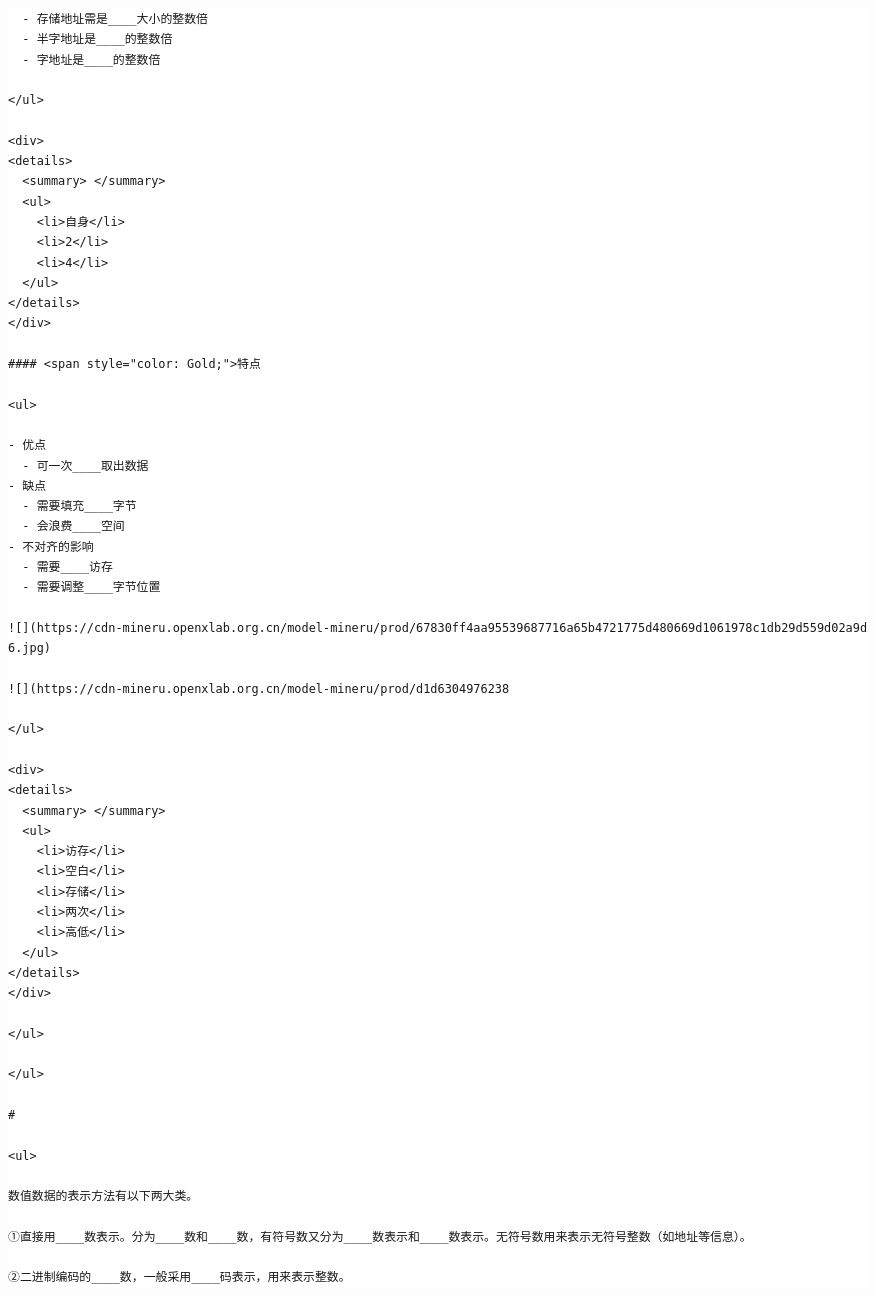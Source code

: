 ```
  - 存储地址需是____大小的整数倍
  - 半字地址是____的整数倍
  - 字地址是____的整数倍

</ul>

<div>
<details>
  <summary> </summary>
  <ul>
    <li>自身</li>
    <li>2</li>
    <li>4</li>
  </ul>
</details>
</div>

#### <span style="color: Gold;">特点

<ul>

- 优点
  - 可一次____取出数据
- 缺点
  - 需要填充____字节
  - 会浪费____空间
- 不对齐的影响
  - 需要____访存
  - 需要调整____字节位置

![](https://cdn-mineru.openxlab.org.cn/model-mineru/prod/67830ff4aa95539687716a65b4721775d480669d1061978c1db29d559d02a9d6.jpg)

![](https://cdn-mineru.openxlab.org.cn/model-mineru/prod/d1d6304976238

</ul>

<div>
<details>
  <summary> </summary>
  <ul>
    <li>访存</li>
    <li>空白</li>
    <li>存储</li>
    <li>两次</li>
    <li>高低</li>
  </ul>
</details>
</div>

</ul>

</ul>

# 

<ul>

数值数据的表示方法有以下两大类。  

①直接用____数表示。分为____数和____数，有符号数又分为____数表示和____数表示。无符号数用来表示无符号整数（如地址等信息）。  

②二进制编码的____数，一般采用____码表示，用来表示整数。  
```